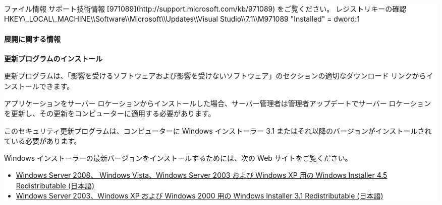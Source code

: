 <td style="border:1px solid black;">
</td>
<td style="border:1px solid black;">
</td>
</tr>
<tr>
<th colspan="2">
ファイル情報
</th>
</tr>
<tr class="alternateRow">
<td style="border:1px solid black;">
</td>
<td style="border:1px solid black;">
サポート技術情報 [971089](http://support.microsoft.com/kb/971089) をご覧ください。
</td>
</tr>
<tr>
<th colspan="2">
レジストリキーの確認
</th>
</tr>
<tr>
<td style="border:1px solid black;">
</td>
<td style="border:1px solid black;">
HKEY\_LOCAL\_MACHINE\\Software\\Microsoft\\Updates\\Visual Studio\\7.1\\M971089  
"Installed" = dword:1
</td>
</tr>
<tr class="alternateRow">
<td style="border:1px solid black;">
</td>
<td style="border:1px solid black;">
</td>
</tr>
</table>
 
#### 展開に関する情報

**更新プログラムのインストール**

更新プログラムは、「影響を受けるソフトウェアおよび影響を受けないソフトウェア」のセクションの適切なダウンロード リンクからインストールできます。

アプリケーションをサーバー ロケーションからインストールした場合、サーバー管理者は管理者アップデートでサーバー ロケーションを更新し、その更新をコンピューターに適用する必要があります。

このセキュリティ更新プログラムは、コンピューターに Windows インストーラー 3.1 またはそれ以降のバージョンがインストールされている必要があります。

Windows インストーラーの最新バージョンをインストールするためには、次の Web サイトをご覧ください。

-   [Windows Server 2008、 Windows Vista、Windows Server 2003 および Windows XP 用の Windows Installer 4.5 Redistributable (日本語)](http://www.microsoft.com/downloads/details.aspx?displaylang=ja&familyid=5a58b56f-60b6-4412-95b9-54d056d6f9f4)
-   [Windows Server 2003、Windows XP および Windows 2000 用の Windows Installer 3.1 Redistributable (日本語)](http://www.microsoft.com/downloads/details.aspx?displaylang=en&familyid=f8ca7781-41dc-4a53-a574-82eb9cd85bbb)
